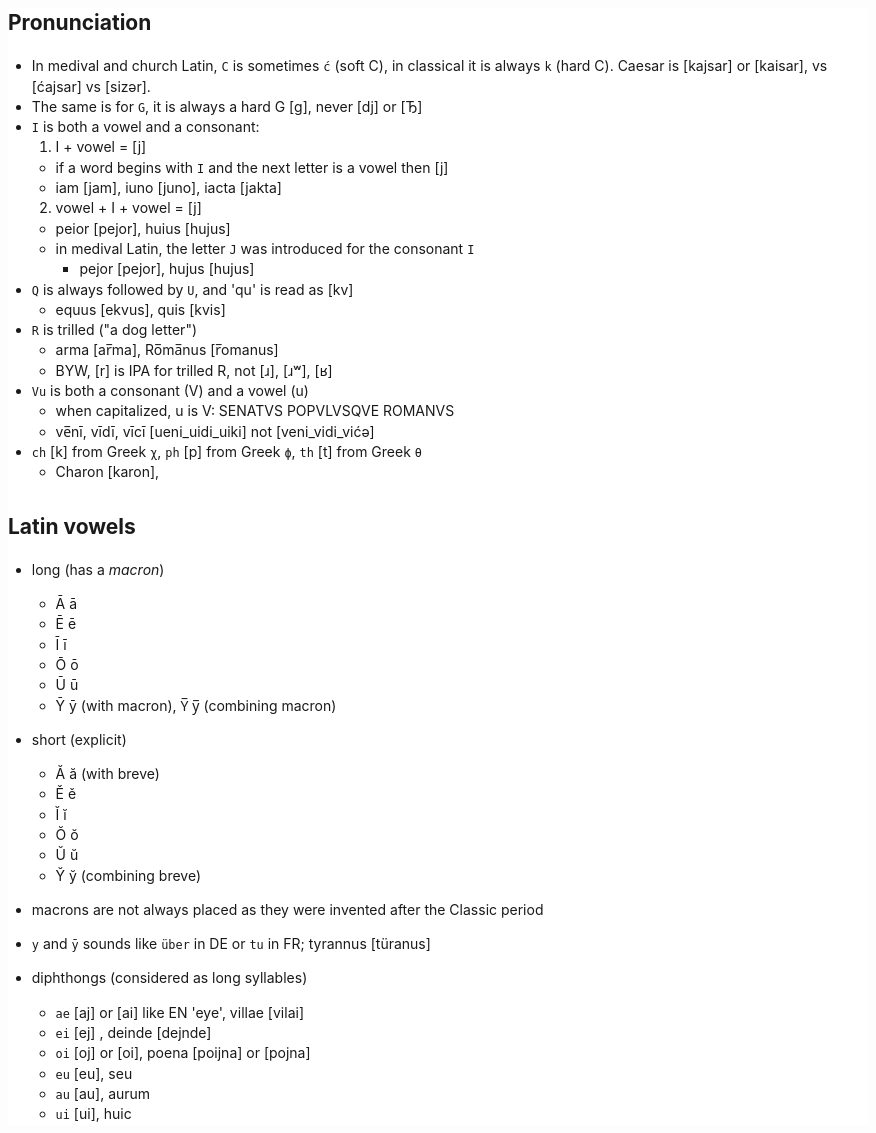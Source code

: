 ## Pronunciation

- In medival and church Latin, `C` is sometimes `ć` (soft C), in classical it is always `k` (hard C). Caesar is [kajsar] or [kaisar], vs [ćajsar] vs [sizər].
- The same is for `G`, it is always a hard G [g], never [dj] or [Ђ]
- `I` is both a vowel and a consonant:
  1. I + vowel = [j]
    - if a word begins with `I` and the next letter is a vowel then [j]
    - iam [jam], iuno [juno], iacta [jakta]
  2. vowel + I + vowel = [j]
    - peior [pejor], huius [hujus]
    - in medival Latin, the letter `J` was introduced for the consonant `I`
      - pejor [pejor], hujus [hujus]
- `Q` is always followed by `U`, and 'qu' is read as [kv]
  - equus [ekvus], quis [kvis]
- `R` is trilled ("a dog letter")
  - arma [ar̅ma], Ro̅ma̅nus [r̅omanus]
  - BYW, [r] is IPA for trilled R, not [ɹ], [ɹʷ], [ʁ]
- `Vu` is both a consonant (V) and a vowel (u)
  - when capitalized, u is V: SENATVS POPVLVSQVE ROMANVS
  - ve̅nī, vīdī, vīcī [ueni_uidi_uiki] not [veni_vidi_vićə]
- `ch` [k] from Greek `χ`, `ph` [p] from Greek `ϕ`, `th` [t] from Greek `θ`
  - Charon [karon], 

## Latin vowels

- long (has a *macron*)
  - Ā ā
  - Ē ē
  - Ī ī
  - Ō ō
  - Ū ū
  - Ȳ ȳ (with macron), Y̅ y̅ (combining macron)
- short (explicit)
  - Ă ă (with breve)
  - Ě ě
  - Ĭ ĭ
  - Ŏ ŏ
  - Ŭ ŭ
  - Y̆ y̆ (combining breve)

- macrons are not always placed as they were invented after the Classic period
- `y` and `ȳ` sounds like `über` in DE or `tu` in FR; tyrannus [türanus]
- diphthongs (considered as long syllables)
  - `ae` [aj] or [ai] like EN 'eye', villae [vilai]
  - `ei` [ej] , deinde [dejnde]
  - `oi` [oj] or [oi], poena [poijna] or [pojna]
  - `eu` [eu], seu
  - `au` [au], aurum
  - `ui` [ui], huic
